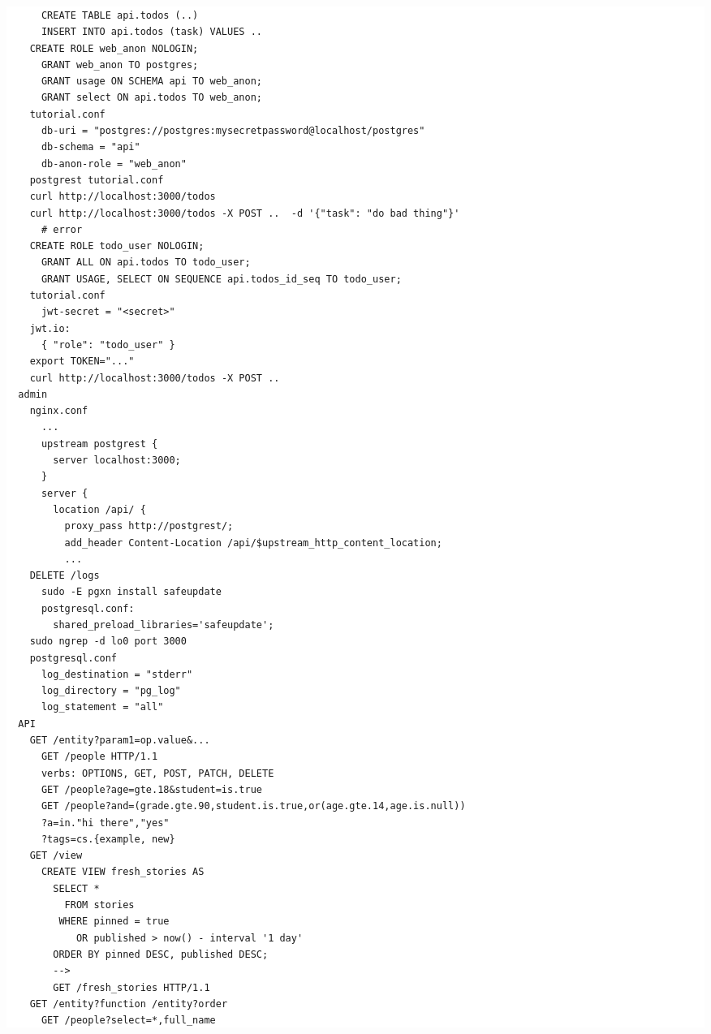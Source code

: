           CREATE TABLE api.todos (..)
          INSERT INTO api.todos (task) VALUES ..
        CREATE ROLE web_anon NOLOGIN;
          GRANT web_anon TO postgres;
          GRANT usage ON SCHEMA api TO web_anon;
          GRANT select ON api.todos TO web_anon;
        tutorial.conf
          db-uri = "postgres://postgres:mysecretpassword@localhost/postgres"
          db-schema = "api"
          db-anon-role = "web_anon"
        postgrest tutorial.conf
        curl http://localhost:3000/todos
        curl http://localhost:3000/todos -X POST ..  -d '{"task": "do bad thing"}'
          # error
        CREATE ROLE todo_user NOLOGIN;
          GRANT ALL ON api.todos TO todo_user;
          GRANT USAGE, SELECT ON SEQUENCE api.todos_id_seq TO todo_user;
        tutorial.conf
          jwt-secret = "<secret>"
        jwt.io:
          { "role": "todo_user" }
        export TOKEN="..."
        curl http://localhost:3000/todos -X POST ..  
      admin
        nginx.conf
          ...
          upstream postgrest {
            server localhost:3000;
          }
          server {
            location /api/ {
              proxy_pass http://postgrest/;
              add_header Content-Location /api/$upstream_http_content_location;
              ...
        DELETE /logs
          sudo -E pgxn install safeupdate
          postgresql.conf:
            shared_preload_libraries='safeupdate';
        sudo ngrep -d lo0 port 3000
        postgresql.conf
          log_destination = "stderr"
          log_directory = "pg_log"
          log_statement = "all"
      API
        GET /entity?param1=op.value&...
          GET /people HTTP/1.1
          verbs: OPTIONS, GET, POST, PATCH, DELETE
          GET /people?age=gte.18&student=is.true
          GET /people?and=(grade.gte.90,student.is.true,or(age.gte.14,age.is.null))
          ?a=in."hi there","yes"
          ?tags=cs.{example, new}
        GET /view
          CREATE VIEW fresh_stories AS
            SELECT *
              FROM stories
             WHERE pinned = true
                OR published > now() - interval '1 day'
            ORDER BY pinned DESC, published DESC;
            -->
            GET /fresh_stories HTTP/1.1
        GET /entity?function /entity?order
          GET /people?select=*,full_name